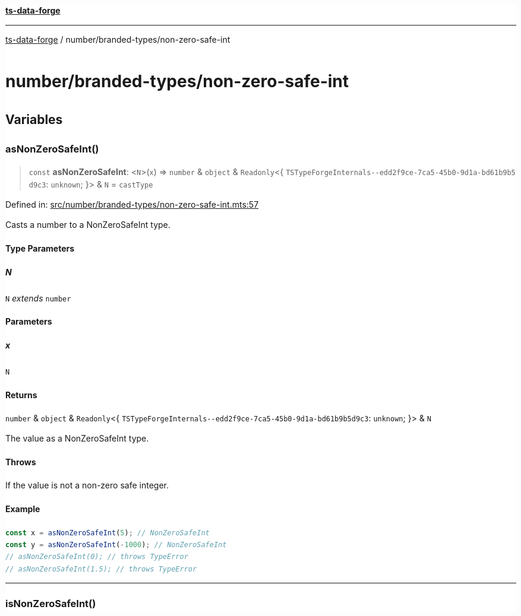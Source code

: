 [**ts-data-forge**](../../README.md)

---

[ts-data-forge](../../README.md) / number/branded-types/non-zero-safe-int

# number/branded-types/non-zero-safe-int

## Variables

### asNonZeroSafeInt()

> `const` **asNonZeroSafeInt**: \<`N`\>(`x`) => `number` & `object` & `Readonly`\<\{ `TSTypeForgeInternals--edd2f9ce-7ca5-45b0-9d1a-bd61b9b5d9c3`: `unknown`; \}\> & `N` = `castType`

Defined in: [src/number/branded-types/non-zero-safe-int.mts:57](https://github.com/noshiro-pf/ts-data-forge/blob/main/src/number/branded-types/non-zero-safe-int.mts#L57)

Casts a number to a NonZeroSafeInt type.

#### Type Parameters

##### N

`N` _extends_ `number`

#### Parameters

##### x

`N`

#### Returns

`number` & `object` & `Readonly`\<\{ `TSTypeForgeInternals--edd2f9ce-7ca5-45b0-9d1a-bd61b9b5d9c3`: `unknown`; \}\> & `N`

The value as a NonZeroSafeInt type.

#### Throws

If the value is not a non-zero safe integer.

#### Example

```typescript
const x = asNonZeroSafeInt(5); // NonZeroSafeInt
const y = asNonZeroSafeInt(-1000); // NonZeroSafeInt
// asNonZeroSafeInt(0); // throws TypeError
// asNonZeroSafeInt(1.5); // throws TypeError
```

---

### isNonZeroSafeInt()
